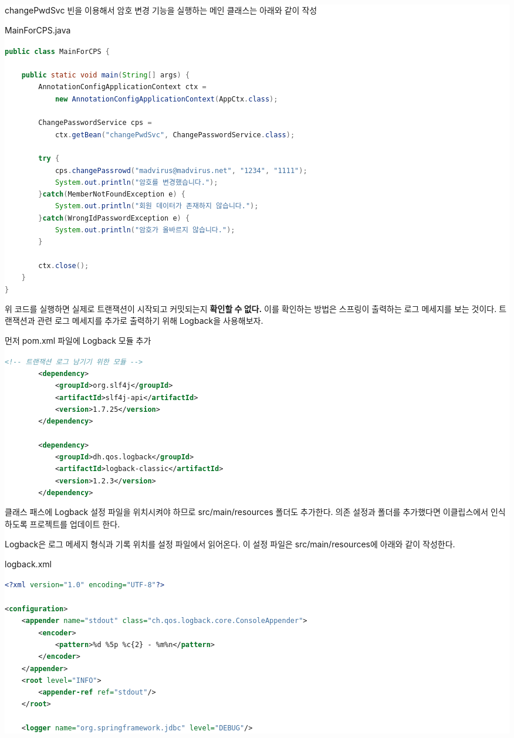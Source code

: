 changePwdSvc 빈을 이용해서 암호 변경 기능을 실행하는 메인 클래스는 아래와 같이 작성 

MainForCPS.java

```java
public class MainForCPS {

	public static void main(String[] args) {
		AnnotationConfigApplicationContext ctx = 
			new AnnotationConfigApplicationContext(AppCtx.class);
	
		ChangePasswordService cps = 
			ctx.getBean("changePwdSvc", ChangePasswordService.class);
		
		try {
			cps.changePassrowd("madvirus@madvirus.net", "1234", "1111");
			System.out.println("암호를 변경했습니다.");
		}catch(MemberNotFoundException e) {
			System.out.println("회원 데이터가 존재하지 않습니다.");
		}catch(WrongIdPasswordException e) {
			System.out.println("암호가 올바르지 않습니다.");
		}
		
		ctx.close();
	}
}
```

위 코드를 실행하면 실제로 트랜잭션이 시작되고 커밋되는지 **확인할 수 없다.** 이를 확인하는 방법은 스프링이 출력하는 로그 메세지를 보는 것이다. 트랜잭션과 관련 로그 메세지를 추가로 출력하기 위해 Logback을 사용해보자.

먼저 pom.xml 파일에 Logback 모듈 추가 

```xml
<!-- 트랜잭션 로그 남기기 위한 모듈 -->
		<dependency>
			<groupId>org.slf4j</groupId>
			<artifactId>slf4j-api</artifactId>
			<version>1.7.25</version>
		</dependency>
		
		<dependency>
			<groupId>dh.qos.logback</groupId>
			<artifactId>logback-classic</artifactId>
			<version>1.2.3</version>
		</dependency>
```

클래스 패스에 Logback 설정 파일을 위치시켜야 하므로 src/main/resources 폴더도 추가한다. 의존 설정과 폴더를 추가했다면 이클립스에서 인식하도록 프로젝트를 업데이트 한다. 

Logback은 로그 메세지 형식과 기록 위치를 설정 파일에서 읽어온다. 이 설정 파일은 src/main/resources에 아래와 같이 작성한다. 

logback.xml

```xml
<?xml version="1.0" encoding="UTF-8"?>

<configuration>
	<appender name="stdout" class="ch.qos.logback.core.ConsoleAppender">
		<encoder>
			<pattern>%d %5p %c{2} - %m%n</pattern>
		</encoder>
	</appender>
	<root level="INFO">
		<appender-ref ref="stdout"/>
	</root>
	
	<logger name="org.springframework.jdbc" level="DEBUG"/>
```
